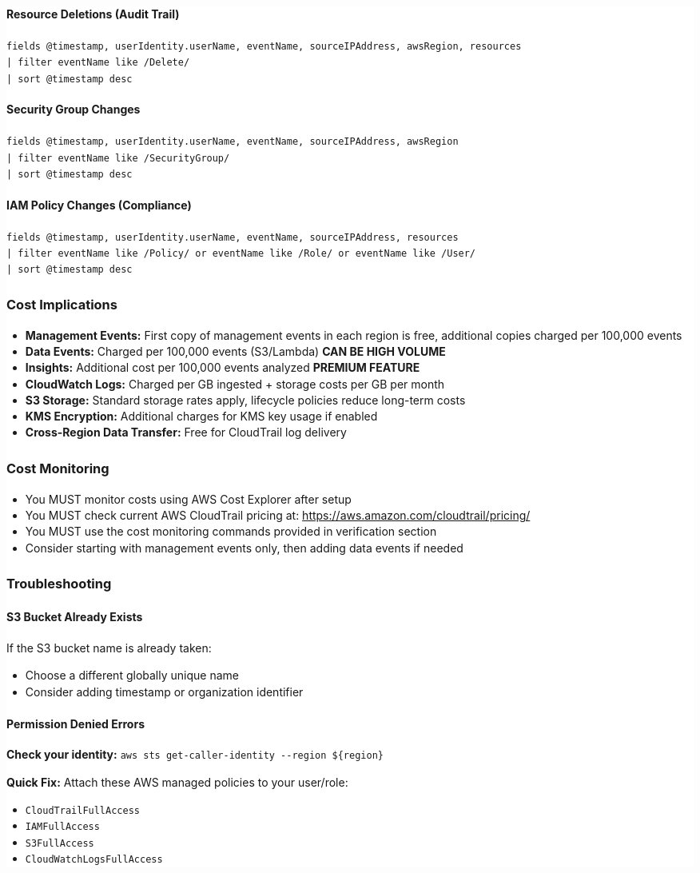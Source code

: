 #### Resource Deletions (Audit Trail)
```
fields @timestamp, userIdentity.userName, eventName, sourceIPAddress, awsRegion, resources
| filter eventName like /Delete/
| sort @timestamp desc
```

#### Security Group Changes
```
fields @timestamp, userIdentity.userName, eventName, sourceIPAddress, awsRegion
| filter eventName like /SecurityGroup/
| sort @timestamp desc
```

#### IAM Policy Changes (Compliance)
```
fields @timestamp, userIdentity.userName, eventName, sourceIPAddress, resources
| filter eventName like /Policy/ or eventName like /Role/ or eventName like /User/
| sort @timestamp desc
```

### Cost Implications

- **Management Events:** First copy of management events in each region is free, additional copies charged per 100,000 events
- **Data Events:** Charged per 100,000 events (S3/Lambda) **CAN BE HIGH VOLUME**
- **Insights:** Additional cost per 100,000 events analyzed **PREMIUM FEATURE**
- **CloudWatch Logs:** Charged per GB ingested + storage costs per GB per month
- **S3 Storage:** Standard storage rates apply, lifecycle policies reduce long-term costs
- **KMS Encryption:** Additional charges for KMS key usage if enabled
- **Cross-Region Data Transfer:** Free for CloudTrail log delivery

### Cost Monitoring

- You MUST monitor costs using AWS Cost Explorer after setup
- You MUST check current AWS CloudTrail pricing at: https://aws.amazon.com/cloudtrail/pricing/
- You MUST use the cost monitoring commands provided in verification section
- Consider starting with management events only, then adding data events if needed

### Troubleshooting

#### S3 Bucket Already Exists
If the S3 bucket name is already taken:
- Choose a different globally unique name
- Consider adding timestamp or organization identifier

#### Permission Denied Errors
**Check your identity:** `aws sts get-caller-identity --region ${region}`

**Quick Fix:** Attach these AWS managed policies to your user/role:
- `CloudTrailFullAccess`
- `IAMFullAccess`
- `S3FullAccess`
- `CloudWatchLogsFullAccess`
